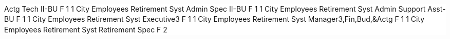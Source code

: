 </td><td>Actg Tech II-BU

</td><td>F

</td><td>1

</td><td>1

</td></tr>

<tr><td>City Employees Retirement Syst

</td><td>Admin Spec II-BU

</td><td>F

</td><td>1

</td><td>1

</td></tr>

<tr><td>City Employees Retirement Syst

</td><td>Admin Support Asst-BU

</td><td>F

</td><td>1

</td><td>1

</td></tr>

<tr><td>City Employees Retirement Syst

</td><td>Executive3

</td><td>F

</td><td>1

</td><td>1

</td></tr>

<tr><td>City Employees Retirement Syst

</td><td>Manager3,Fin,Bud,&Actg

</td><td>F

</td><td>1

</td><td>1

</td></tr>

<tr><td>City Employees Retirement Syst

</td><td>Retirement Spec

</td><td>F

</td><td>2
